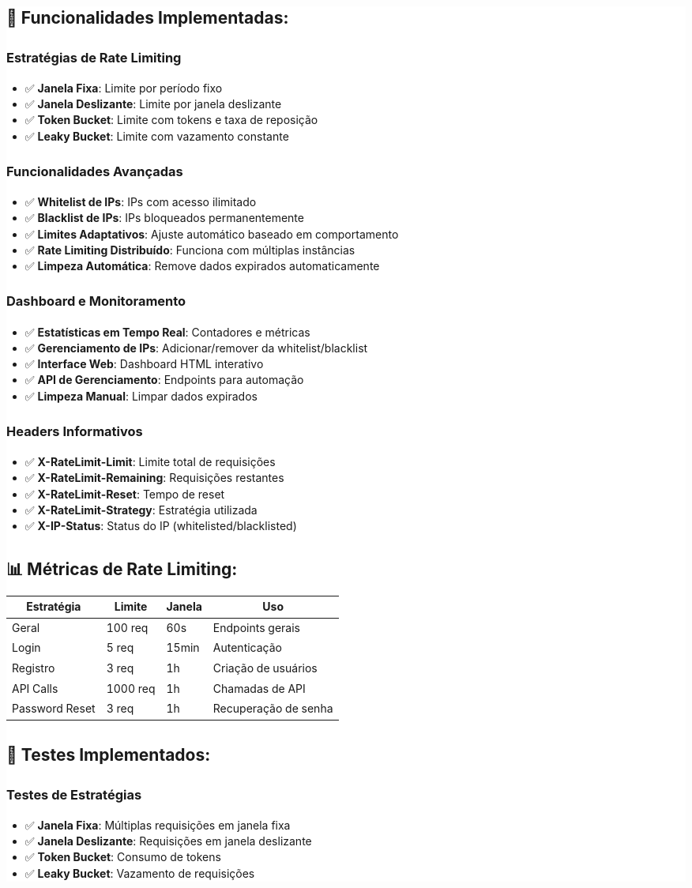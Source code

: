 ## 🎯 **Funcionalidades Implementadas:**

### **Estratégias de Rate Limiting**
- ✅ **Janela Fixa**: Limite por período fixo
- ✅ **Janela Deslizante**: Limite por janela deslizante
- ✅ **Token Bucket**: Limite com tokens e taxa de reposição
- ✅ **Leaky Bucket**: Limite com vazamento constante

### **Funcionalidades Avançadas**
- ✅ **Whitelist de IPs**: IPs com acesso ilimitado
- ✅ **Blacklist de IPs**: IPs bloqueados permanentemente
- ✅ **Limites Adaptativos**: Ajuste automático baseado em comportamento
- ✅ **Rate Limiting Distribuído**: Funciona com múltiplas instâncias
- ✅ **Limpeza Automática**: Remove dados expirados automaticamente

### **Dashboard e Monitoramento**
- ✅ **Estatísticas em Tempo Real**: Contadores e métricas
- ✅ **Gerenciamento de IPs**: Adicionar/remover da whitelist/blacklist
- ✅ **Interface Web**: Dashboard HTML interativo
- ✅ **API de Gerenciamento**: Endpoints para automação
- ✅ **Limpeza Manual**: Limpar dados expirados

### **Headers Informativos**
- ✅ **X-RateLimit-Limit**: Limite total de requisições
- ✅ **X-RateLimit-Remaining**: Requisições restantes
- ✅ **X-RateLimit-Reset**: Tempo de reset
- ✅ **X-RateLimit-Strategy**: Estratégia utilizada
- ✅ **X-IP-Status**: Status do IP (whitelisted/blacklisted)

## 📊 **Métricas de Rate Limiting:**

| Estratégia | Limite | Janela | Uso |
|------------|--------|--------|-----|
| Geral | 100 req | 60s | Endpoints gerais |
| Login | 5 req | 15min | Autenticação |
| Registro | 3 req | 1h | Criação de usuários |
| API Calls | 1000 req | 1h | Chamadas de API |
| Password Reset | 3 req | 1h | Recuperação de senha |

## 🧪 **Testes Implementados:**

### **Testes de Estratégias**
- ✅ **Janela Fixa**: Múltiplas requisições em janela fixa
- ✅ **Janela Deslizante**: Requisições em janela deslizante
- ✅ **Token Bucket**: Consumo de tokens
- ✅ **Leaky Bucket**: Vazamento de requisições
